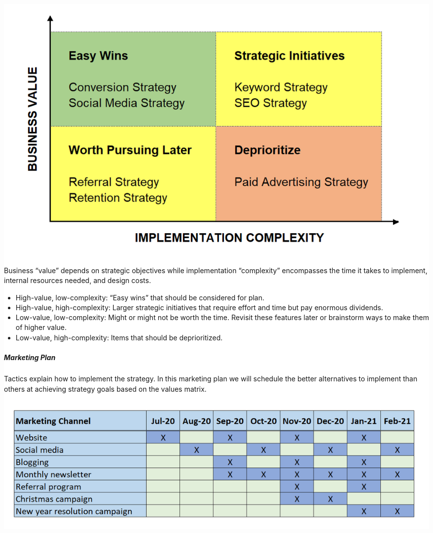 ![value-matrix](assets/content/value-matrix.PNG)

Business “value” depends on strategic objectives while implementation “complexity” encompasses the time it takes to implement, internal resources needed, and design costs.

* High-value, low-complexity: “Easy wins” that should be considered for plan.
* High-value, high-complexity: Larger strategic initiatives that require effort and time but pay enormous dividends.
* Low-value, low-complexity: Might or might not be worth the time. Revisit these features later or brainstorm ways to make them of higher value.
* Low-value, high-complexity: Items that should be deprioritized.

##### Marketing Plan

Tactics explain how to implement the strategy. In this marketing plan we will schedule the better alternatives to implement than others at achieving strategy goals based on the values matrix.

![marketing-plan](assets/content/marketing-plan.PNG)
